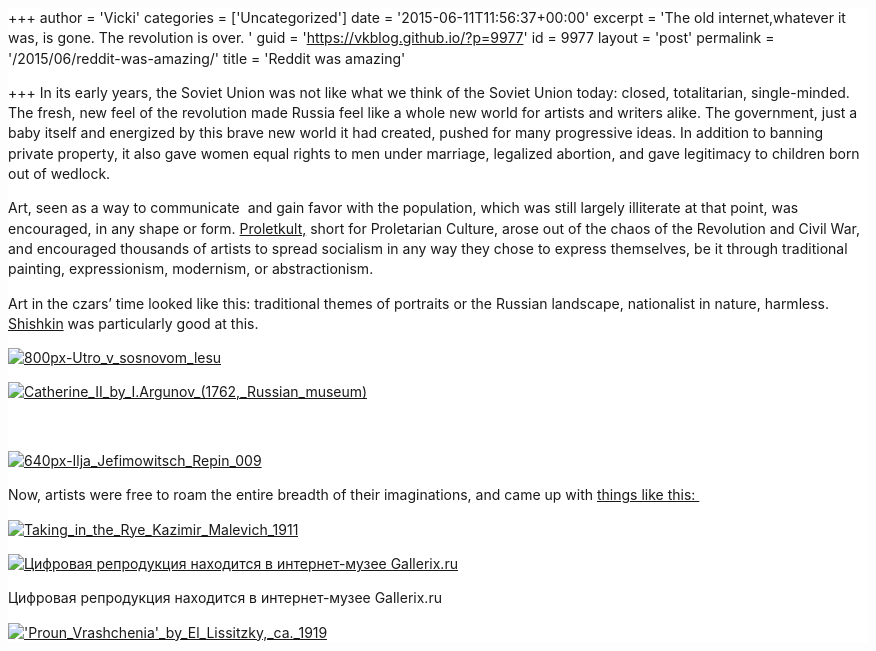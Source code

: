 +++
author = 'Vicki'
categories = ['Uncategorized']
date = '2015-06-11T11:56:37+00:00'
excerpt = 'The old internet,whatever it was, is gone. The revolution is over. '
guid = 'https://vkblog.github.io/?p=9977'
id = 9977
layout = 'post'
permalink = '/2015/06/reddit-was-amazing/'
title = 'Reddit was amazing'

+++
In its early years, the Soviet Union was not like what we think of the Soviet Union today: closed, totalitarian, single-minded. The fresh, new feel of the revolution made Russia feel like a whole new world for artists and writers alike. The government, just a baby itself and energized by this brave new world it had created, pushed for many progressive ideas. In addition to banning private property, it also gave women equal rights to men under marriage, legalized abortion, and gave legitimacy to children born out of wedlock.

Art, seen as a way to communicate  and gain favor with the population, which was still largely illiterate at that point, was encouraged, in any shape or form. <a href="http://en.wikipedia.org/wiki/Proletkult" target="_blank">Proletkult,</a> short for Proletarian Culture, arose out of the chaos of the Revolution and Civil War, and encouraged thousands of artists to spread socialism in any way they chose to express themselves, be it through traditional painting, expressionism, modernism, or abstractionism.

Art in the czars&#8217; time looked like this: traditional themes of portraits or the Russian landscape, nationalist in nature, harmless. <a href="http://mighty-whity.blogspot.com/2009/08/russian-treasury-of-art-ivan-shishkin.html" target="_blank">Shishkin</a> was particularly good at this.

[<img class="aligncenter size-medium wp-image-9979" src="https://raw.githubusercontent.com/vkblog/vkblog.github.io/master/public/img/2015/06/800px-Utro_v_sosnovom_lesu-580x393.jpg" alt="800px-Utro_v_sosnovom_lesu" width="580" height="393" />](https://raw.githubusercontent.com/vkblog/vkblog.github.io/master/public/img/2015/06/800px-Utro_v_sosnovom_lesu.jpg)

[<img class="aligncenter wp-image-9981 size-medium" src="https://raw.githubusercontent.com/vkblog/vkblog.github.io/master/public/img/2015/06/Catherine_II_by_I.Argunov_1762_Russian_museum-580x808.jpg" alt="Catherine_II_by_I.Argunov_(1762,_Russian_museum)" width="580" height="808" />](https://raw.githubusercontent.com/vkblog/vkblog.github.io/master/public/img/2015/06/Catherine_II_by_I.Argunov_1762_Russian_museum.jpg)

&nbsp;

[<img class="aligncenter size-medium wp-image-9985" src="https://raw.githubusercontent.com/vkblog/vkblog.github.io/master/public/img/2015/06/640px-Ilja_Jefimowitsch_Repin_0091-580x343.jpg" alt="640px-Ilja_Jefimowitsch_Repin_009" width="580" height="343" />](https://raw.githubusercontent.com/vkblog/vkblog.github.io/master/public/img/2015/06/640px-Ilja_Jefimowitsch_Repin_0091.jpg)

Now, artists were free to roam the entire breadth of their imaginations, and came up with <a href="https://myweb.rollins.edu/aboguslawski/Ruspaint/maleharv.html" target="_blank">things like this: </a>

[<img class="aligncenter size-medium wp-image-9980" src="https://raw.githubusercontent.com/vkblog/vkblog.github.io/master/public/img/2015/06/Taking_in_the_Rye_Kazimir_Malevich_1911-580x554.jpeg" alt="Taking_in_the_Rye_Kazimir_Malevich_1911" width="580" height="554" />](https://raw.githubusercontent.com/vkblog/vkblog.github.io/master/public/img/2015/06/Taking_in_the_Rye_Kazimir_Malevich_1911.jpeg)

<div id="attachment_9982" style="width: 590px" class="wp-caption aligncenter">
  <a href="https://raw.githubusercontent.com/vkblog/vkblog.github.io/master/public/img/2015/06/Bathing_of_a_Red_Horse_Petrov-Vodkin.jpg"><img class="size-medium wp-image-9982" src="https://raw.githubusercontent.com/vkblog/vkblog.github.io/master/public/img/2015/06/Bathing_of_a_Red_Horse_Petrov-Vodkin-580x510.jpg" alt="Цифровая репродукция находится в интернет-музее Gallerix.ru" width="580" height="510" /></a>
  
  <p class="wp-caption-text">
    Цифровая репродукция находится в интернет-музее Gallerix.ru
  </p>
</div>

[<img class="aligncenter size-full wp-image-9983" src="https://raw.githubusercontent.com/vkblog/vkblog.github.io/master/public/img/2015/06/Proun_Vrashchenia_by_El_Lissitzky_ca._1919.jpg" alt="'Proun_Vrashchenia'_by_El_Lissitzky,_ca._1919" width="437" height="640" />](https://raw.githubusercontent.com/vkblog/vkblog.github.io/master/public/img/2015/06/Proun_Vrashchenia_by_El_Lissitzky_ca._1919.jpg)
